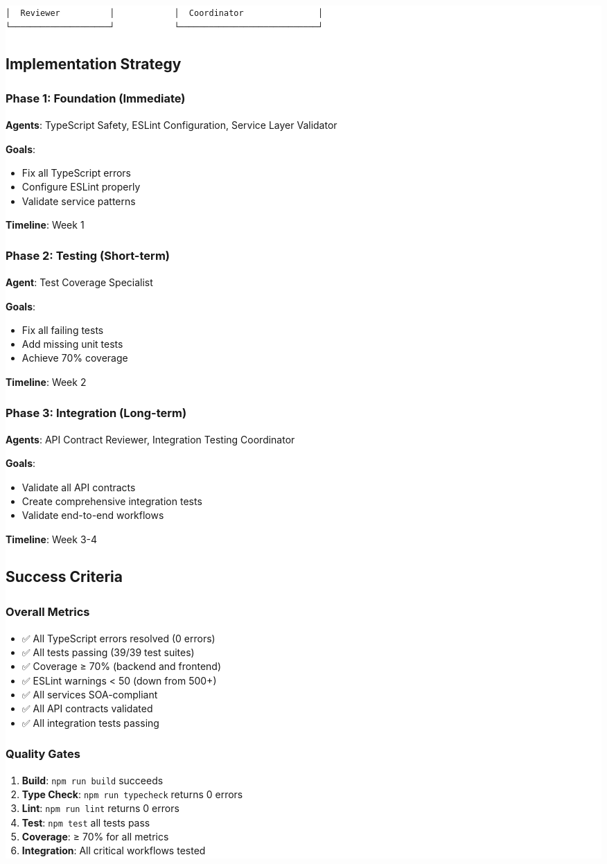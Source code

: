 ```
│  Reviewer          │            │  Coordinator               │
└────────────────────┘            └────────────────────────────┘
```

## Implementation Strategy

### Phase 1: Foundation (Immediate)
**Agents**: TypeScript Safety, ESLint Configuration, Service Layer Validator

**Goals**:
- Fix all TypeScript errors
- Configure ESLint properly
- Validate service patterns

**Timeline**: Week 1

### Phase 2: Testing (Short-term)
**Agent**: Test Coverage Specialist

**Goals**:
- Fix all failing tests
- Add missing unit tests
- Achieve 70% coverage

**Timeline**: Week 2

### Phase 3: Integration (Long-term)
**Agents**: API Contract Reviewer, Integration Testing Coordinator

**Goals**:
- Validate all API contracts
- Create comprehensive integration tests
- Validate end-to-end workflows

**Timeline**: Week 3-4

## Success Criteria

### Overall Metrics
- ✅ All TypeScript errors resolved (0 errors)
- ✅ All tests passing (39/39 test suites)
- ✅ Coverage ≥ 70% (backend and frontend)
- ✅ ESLint warnings < 50 (down from 500+)
- ✅ All services SOA-compliant
- ✅ All API contracts validated
- ✅ All integration tests passing

### Quality Gates
1. **Build**: `npm run build` succeeds
2. **Type Check**: `npm run typecheck` returns 0 errors
3. **Lint**: `npm run lint` returns 0 errors
4. **Test**: `npm test` all tests pass
5. **Coverage**: ≥ 70% for all metrics
6. **Integration**: All critical workflows tested
